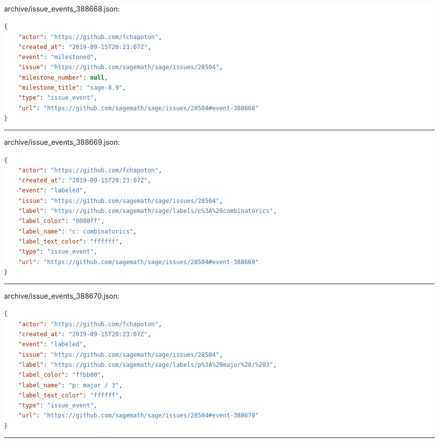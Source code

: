 archive/issue_events_388668.json:
```json
{
    "actor": "https://github.com/fchapoton",
    "created_at": "2019-09-15T20:23:07Z",
    "event": "milestoned",
    "issue": "https://github.com/sagemath/sage/issues/28504",
    "milestone_number": null,
    "milestone_title": "sage-8.9",
    "type": "issue_event",
    "url": "https://github.com/sagemath/sage/issues/28504#event-388668"
}
```



---

archive/issue_events_388669.json:
```json
{
    "actor": "https://github.com/fchapoton",
    "created_at": "2019-09-15T20:23:07Z",
    "event": "labeled",
    "issue": "https://github.com/sagemath/sage/issues/28504",
    "label": "https://github.com/sagemath/sage/labels/c%3A%20combinatorics",
    "label_color": "0000ff",
    "label_name": "c: combinatorics",
    "label_text_color": "ffffff",
    "type": "issue_event",
    "url": "https://github.com/sagemath/sage/issues/28504#event-388669"
}
```



---

archive/issue_events_388670.json:
```json
{
    "actor": "https://github.com/fchapoton",
    "created_at": "2019-09-15T20:23:07Z",
    "event": "labeled",
    "issue": "https://github.com/sagemath/sage/issues/28504",
    "label": "https://github.com/sagemath/sage/labels/p%3A%20major%20/%203",
    "label_color": "ffbb00",
    "label_name": "p: major / 3",
    "label_text_color": "ffffff",
    "type": "issue_event",
    "url": "https://github.com/sagemath/sage/issues/28504#event-388670"
}
```



---
